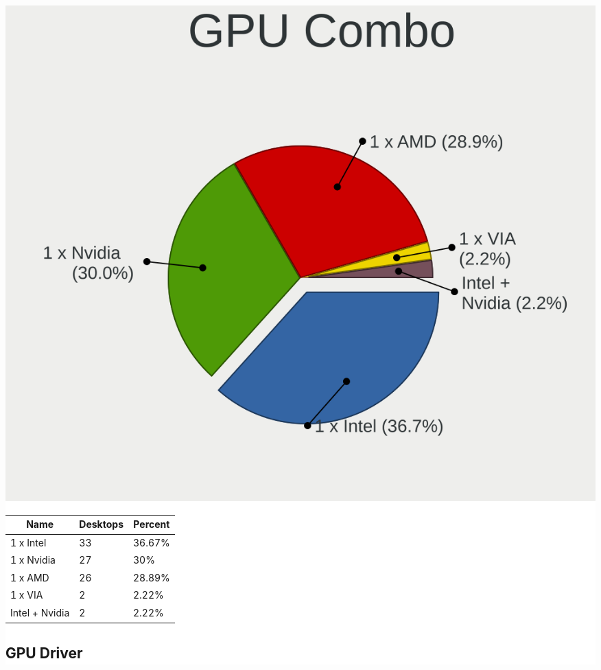 ![GPU Combo](./images/pie_chart/gpu_combo.svg)


| Name           | Desktops | Percent |
|----------------|----------|---------|
| 1 x Intel      | 33       | 36.67%  |
| 1 x Nvidia     | 27       | 30%     |
| 1 x AMD        | 26       | 28.89%  |
| 1 x VIA        | 2        | 2.22%   |
| Intel + Nvidia | 2        | 2.22%   |

GPU Driver
----------
